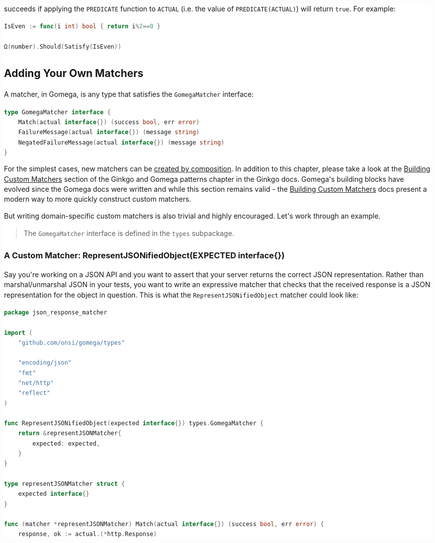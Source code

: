 ```go
```

succeeds if applying the `PREDICATE` function to `ACTUAL` (i.e. the value of `PREDICATE(ACTUAL)`) will return `true`. For example:

```go
IsEven := func(i int) bool { return i%2==0 }

Ω(number).Should(Satisfy(IsEven))
```

## Adding Your Own Matchers

A matcher, in Gomega, is any type that satisfies the `GomegaMatcher` interface:

```go
type GomegaMatcher interface {
    Match(actual interface{}) (success bool, err error)
    FailureMessage(actual interface{}) (message string)
    NegatedFailureMessage(actual interface{}) (message string)
}
```

For the simplest cases, new matchers can be [created by composition](#composing-matchers).  In addition to this chapter, please take a look at the [Building Custom Matchers](https://onsi.github.io/ginkgo/#building-custom-matchers) section of the Ginkgo and Gomega patterns chapter in the Ginkgo docs.  Gomega's building blocks have evolved since the Gomega docs were written and while this section remains valid - the [Building Custom Matchers](https://onsi.github.io/ginkgo/#building-custom-matchers) docs present a modern way to more quickly construct custom matchers.

But writing domain-specific custom matchers is also trivial and highly encouraged.  Let's work through an example.

> The `GomegaMatcher` interface is defined in the `types` subpackage.

### A Custom Matcher: RepresentJSONifiedObject(EXPECTED interface{})

Say you're working on a JSON API and you want to assert that your server returns the correct JSON representation.  Rather than marshal/unmarshal JSON in your tests, you want to write an expressive matcher that checks that the received response is a JSON representation for the object in question.  This is what the `RepresentJSONifiedObject` matcher could look like:

```go
package json_response_matcher

import (
    "github.com/onsi/gomega/types"

    "encoding/json"
    "fmt"
    "net/http"
    "reflect"
)

func RepresentJSONifiedObject(expected interface{}) types.GomegaMatcher {
    return &representJSONMatcher{
        expected: expected,
    }
}

type representJSONMatcher struct {
    expected interface{}
}

func (matcher *representJSONMatcher) Match(actual interface{}) (success bool, err error) {
    response, ok := actual.(*http.Response)
```